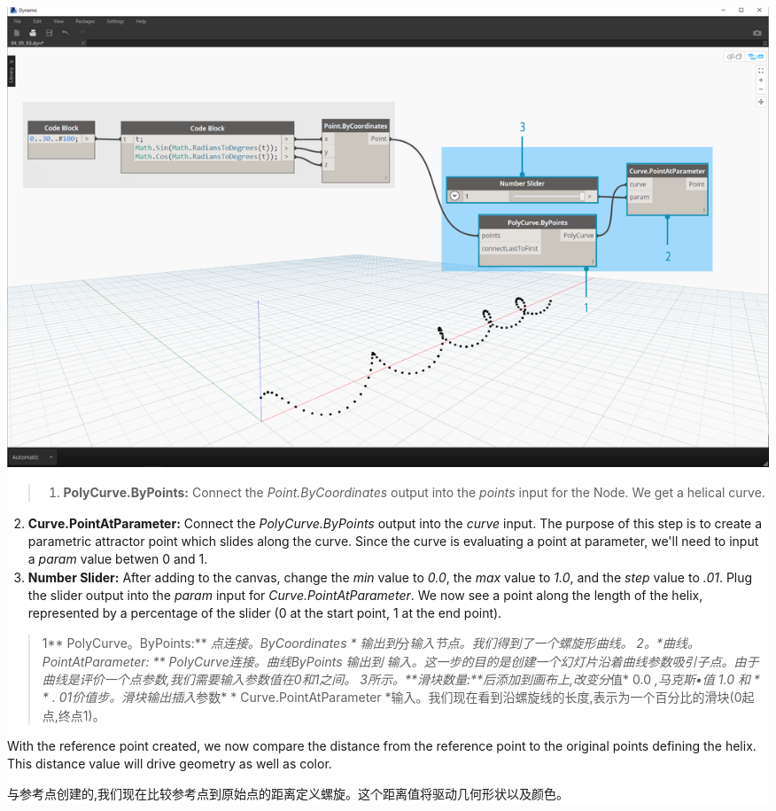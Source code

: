 ![](images/4-5/4-5-5/10.png)
> 1. **PolyCurve.ByPoints:** Connect the *Point.ByCoordinates* output into the *points* input for the Node.  We get a helical curve.
2. **Curve.PointAtParameter:** Connect the *PolyCurve.ByPoints* output into the *curve* input. The purpose of this step is to create a parametric attractor point which slides along the curve.  Since the curve is evaluating a point at parameter, we'll need to input a *param* value betwen 0 and 1.
3.  **Number Slider:** After adding to the canvas, change the *min* value to *0.0*, the *max* value to *1.0*, and the *step* value to *.01*.  Plug the slider output into the *param* input for *Curve.PointAtParameter*.  We now see a point along the length of the helix, represented by a percentage of the slider (0 at the start point, 1 at the end point).

> 1** PolyCurve。ByPoints:** *点连接。ByCoordinates * 输出到*分*输入节点。我们得到了一个螺旋形曲线。
> 2。**曲线。PointAtParameter:* ** PolyCurve连接。曲线ByPoints *输出到* *输入。这一步的目的是创建一个幻灯片沿着曲线参数吸引子点。由于曲线是评价一个点参数,我们需要输入参数值在0和1之间。
> 3所示。**滑块数量:**后添加到画布上,改变*分*值* 0.0 *,*马克斯•*值* 1.0 *和* * * . 01价值*步。滑块输出插入*参数* * Curve.PointAtParameter *输入。我们现在看到沿螺旋线的长度,表示为一个百分比的滑块(0起点,终点1)。





With the reference point created, we now compare the distance from the reference point to the original points defining the helix.  This distance value will drive geometry as well as color.

与参考点创建的,我们现在比较参考点到原始点的距离定义螺旋。这个距离值将驱动几何形状以及颜色。




